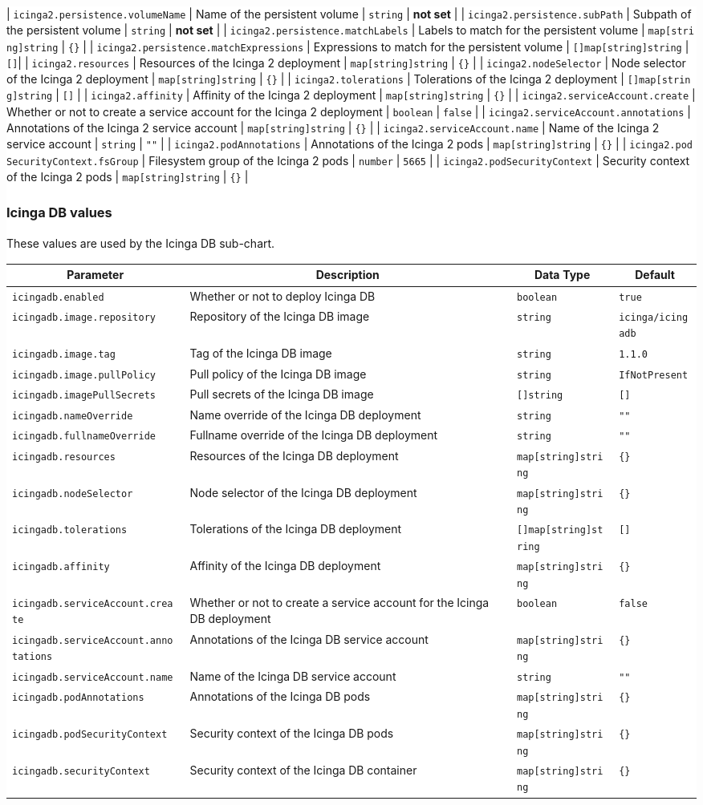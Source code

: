 | `icinga2.persistence.volumeName` | Name of the persistent volume | `string` | **not set** |
| `icinga2.persistence.subPath` | Subpath of the persistent volume | `string` | **not set** |
| `icinga2.persistence.matchLabels` | Labels to match for the persistent volume | `map[string]string` | `{}` |
| `icinga2.persistence.matchExpressions` | Expressions to match for the persistent volume | `[]map[string]string` | `[]`|
| `icinga2.resources` | Resources of the Icinga 2 deployment | `map[string]string` | `{}` |
| `icinga2.nodeSelector` | Node selector of the Icinga 2 deployment | `map[string]string` | `{}` |
| `icinga2.tolerations` | Tolerations of the Icinga 2 deployment | `[]map[string]string` | `[]` |
| `icinga2.affinity` | Affinity of the Icinga 2 deployment | `map[string]string` | `{}` |
| `icinga2.serviceAccount.create` | Whether or not to create a service account for the Icinga 2 deployment | `boolean` | `false` |
| `icinga2.serviceAccount.annotations` | Annotations of the Icinga 2 service account | `map[string]string` | `{}` |
| `icinga2.serviceAccount.name` | Name of the Icinga 2 service account | `string` |  `""` |
| `icinga2.podAnnotations` | Annotations of the Icinga 2 pods | `map[string]string` | `{}` |
| `icinga2.podSecurityContext.fsGroup` | Filesystem group of the Icinga 2 pods | `number` | `5665` |
| `icinga2.podSecurityContext` | Security context of the Icinga 2 pods | `map[string]string` | `{}` |

### Icinga DB values

These values are used by the Icinga DB sub-chart.

| Parameter | Description | Data Type | Default |
| --------- | ----------- | --------- | ------- |
| `icingadb.enabled` | Whether or not to deploy Icinga DB | `boolean` | `true` |
| `icingadb.image.repository` | Repository of the Icinga DB image | `string` | `icinga/icingadb` |
| `icingadb.image.tag` | Tag of the Icinga DB image | `string` | `1.1.0` |
| `icingadb.image.pullPolicy` | Pull policy of the Icinga DB image | `string` | `IfNotPresent` |
| `icingadb.imagePullSecrets` | Pull secrets of the Icinga DB image | `[]string` | `[]` |
| `icingadb.nameOverride` | Name override of the Icinga DB deployment | `string` | `""` |
| `icingadb.fullnameOverride` | Fullname override of the Icinga DB deployment | `string` | `""` |
| `icingadb.resources` | Resources of the Icinga DB deployment | `map[string]string` | `{}` |
| `icingadb.nodeSelector` | Node selector of the Icinga DB deployment | `map[string]string` | `{}` |
| `icingadb.tolerations` | Tolerations of the Icinga DB deployment | `[]map[string]string` | `[]` |
| `icingadb.affinity` | Affinity of the Icinga DB deployment | `map[string]string` | `{}` |
| `icingadb.serviceAccount.create` | Whether or not to create a service account for the Icinga DB deployment | `boolean` | `false` |
| `icingadb.serviceAccount.annotations` | Annotations of the Icinga DB service account | `map[string]string` | `{}` |
| `icingadb.serviceAccount.name` | Name of the Icinga DB service account | `string` |  `""` |
| `icingadb.podAnnotations` | Annotations of the Icinga DB pods | `map[string]string` | `{}` |
| `icingadb.podSecurityContext` | Security context of the Icinga DB pods | `map[string]string` | `{}` |
| `icingadb.securityContext` | Security context of the Icinga DB container | `map[string]string` | `{}` |

